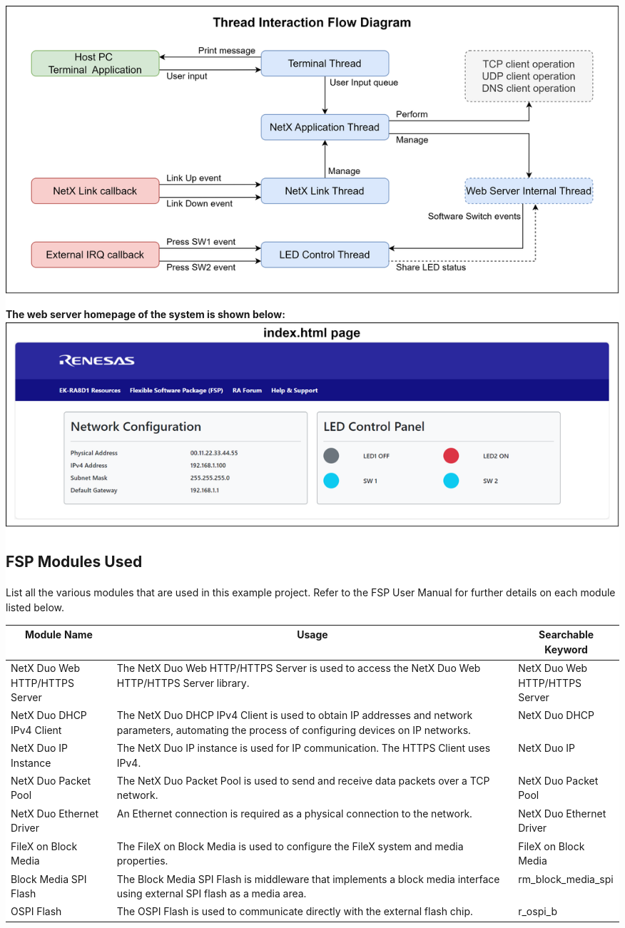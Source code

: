 ![Thread interaction flow diagram](images/Getting_started_with_Azure_NetX_thread_interaction_flow.png "The Thread interaction flow diagram")

**The web server homepage of the system is shown below:**
![Web server homepage](images/index_page.png "The Web server homepage")

## FSP Modules Used ##
List all the various modules that are used in this example project. Refer to the FSP User Manual for further details on each module listed below.

| Module Name | Usage | Searchable Keyword  |
|-------------|-----------------------------------------------|-----------------------------------------------|
| NetX Duo Web HTTP/HTTPS Server | The NetX Duo Web HTTP/HTTPS Server is used to access the NetX Duo Web HTTP/HTTPS Server library. | NetX Duo Web HTTP/HTTPS Server |
| NetX Duo DHCP IPv4 Client | The NetX Duo DHCP IPv4 Client is used to obtain IP addresses and network parameters, automating the process of configuring devices on IP networks. | NetX Duo DHCP |
| NetX Duo IP Instance | The NetX Duo IP instance is used for IP communication. The HTTPS Client uses IPv4. | NetX Duo IP |
| NetX Duo Packet Pool | The NetX Duo Packet Pool is used to send and receive data packets over a TCP network. | NetX Duo Packet Pool |
| NetX Duo Ethernet Driver | An Ethernet connection is required as a physical connection to the network. | NetX Duo Ethernet Driver |
| FileX on Block Media | The FileX on Block Media is used to configure the FileX system and media properties. | FileX on Block Media |
| Block Media SPI Flash | The Block Media SPI Flash is middleware that implements a block media interface using external SPI flash as a media area. | rm_block_media_spi |
| OSPI Flash | The OSPI Flash is used to communicate directly with the external flash chip. | r_ospi_b |
